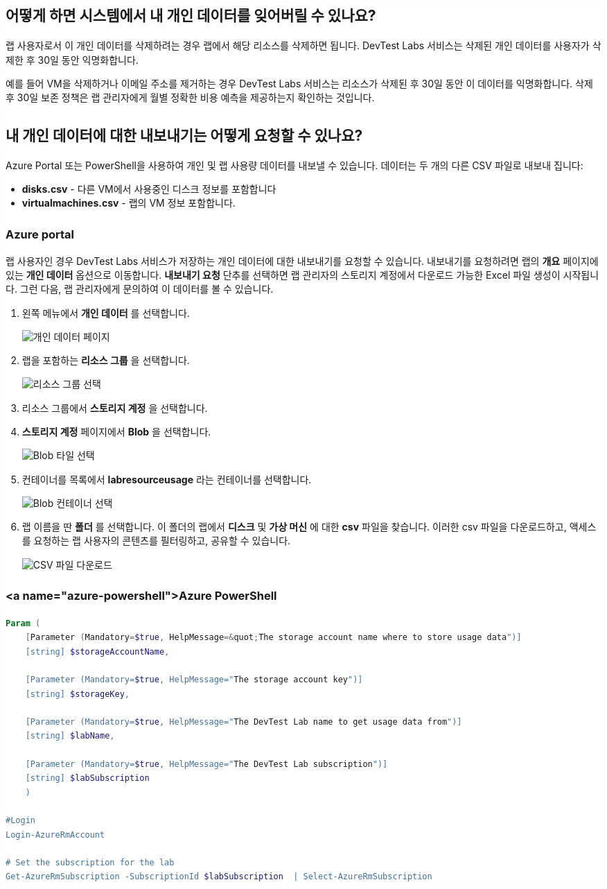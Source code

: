## <a name="how-can-i-have-the-system-to-forget-my-personal-data"></a>어떻게 하면 시스템에서 내 개인 데이터를 잊어버릴 수 있나요?
랩 사용자로서 이 개인 데이터를 삭제하려는 경우 랩에서 해당 리소스를 삭제하면 됩니다. DevTest Labs 서비스는 삭제된 개인 데이터를 사용자가 삭제한 후 30일 동안 익명화합니다.

예를 들어 VM을 삭제하거나 이메일 주소를 제거하는 경우 DevTest Labs 서비스는 리소스가 삭제된 후 30일 동안 이 데이터를 익명화합니다. 삭제 후 30일 보존 정책은 랩 관리자에게 월별 정확한 비용 예측을 제공하는지 확인하는 것입니다.

## <a name="how-can-i-request-an-export-on-my-personal-data"></a>내 개인 데이터에 대한 내보내기는 어떻게 요청할 수 있나요?
Azure Portal 또는 PowerShell을 사용하여 개인 및 랩 사용량 데이터를 내보낼 수 있습니다. 데이터는 두 개의 다른 CSV 파일로 내보내 집니다:

- **disks.csv** - 다른 VM에서 사용중인 디스크 정보를 포함합니다
- **virtualmachines.csv** - 랩의 VM 정보 포함합니다.

### <a name="azure-portal"></a>Azure portal
랩 사용자인 경우 DevTest Labs 서비스가 저장하는 개인 데이터에 대한 내보내기를 요청할 수 있습니다. 내보내기를 요청하려면 랩의 **개요** 페이지에 있는 **개인 데이터** 옵션으로 이동합니다. **내보내기 요청** 단추를 선택하면 랩 관리자의 스토리지 계정에서 다운로드 가능한 Excel 파일 생성이 시작됩니다. 그런 다음, 랩 관리자에게 문의하여 이 데이터를 볼 수 있습니다.

1. 왼쪽 메뉴에서 **개인 데이터** 를 선택합니다. 

    ![개인 데이터 페이지](./media/personal-data-delete-export/personal-data-page.png)
2. 랩을 포함하는 **리소스 그룹** 을 선택합니다.

    ![리소스 그룹 선택](./media/personal-data-delete-export/select-resource-group.png)
3. 리소스 그룹에서 **스토리지 계정** 을 선택합니다.
4. **스토리지 계정** 페이지에서 **Blob** 을 선택합니다.

    ![Blob 타일 선택](./media/personal-data-delete-export/select-blobs-tile.png)
5. 컨테이너를 목록에서 **labresourceusage** 라는 컨테이너를 선택합니다.

    ![Blob 컨테이너 선택](./media/personal-data-delete-export/select-blob-container.png)
6. 랩 이름을 딴 **폴더** 를 선택합니다. 이 폴더의 랩에서 **디스크** 및 **가상 머신** 에 대한 **csv** 파일을 찾습니다. 이러한 csv 파일을 다운로드하고, 액세스를 요청하는 랩 사용자의 콘텐츠를 필터링하고, 공유할 수 있습니다.

    ![CSV 파일 다운로드](./media/personal-data-delete-export/download-csv-file.png)

### <a name="azure-powershell&quot;></a>Azure PowerShell

```powershell
Param (
    [Parameter (Mandatory=$true, HelpMessage=&quot;The storage account name where to store usage data")]
    [string] $storageAccountName,

    [Parameter (Mandatory=$true, HelpMessage="The storage account key")]
    [string] $storageKey,

    [Parameter (Mandatory=$true, HelpMessage="The DevTest Lab name to get usage data from")]
    [string] $labName,

    [Parameter (Mandatory=$true, HelpMessage="The DevTest Lab subscription")]
    [string] $labSubscription
    )

#Login
Login-AzureRmAccount

# Set the subscription for the lab
Get-AzureRmSubscription -SubscriptionId $labSubscription  | Select-AzureRmSubscription

```